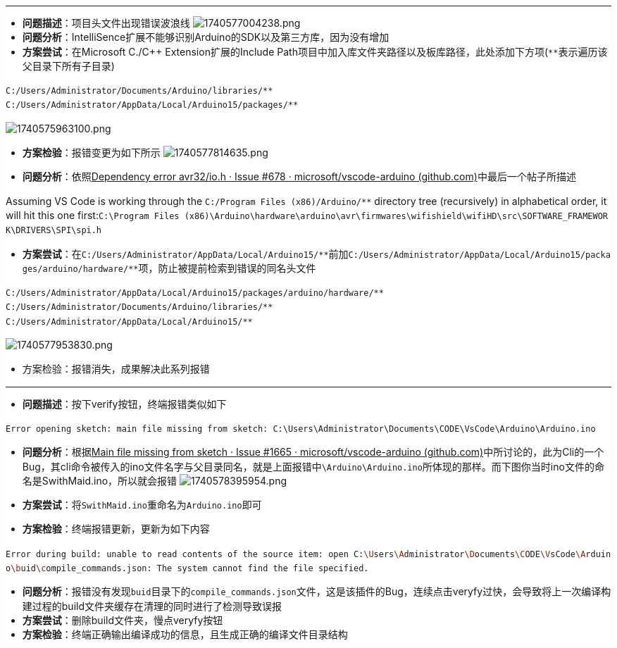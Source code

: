 
---

- **问题描述**：项目头文件出现错误波浪线
![1740577004238.png](https://www.helloimg.com/i/2025/02/26/67bf1a04d64b7.png)
- **问题分析**：IntelliSence扩展不能够识别Arduino的SDK以及第三方库，因为没有增加
- **方案尝试**：在Microsoft C./C++ Extension扩展的Include Path项目中加入库文件夹路径以及板库路径，此处添加下方项(`**`表示遍历该父目录下所有子目录)
```bash
C:/Users/Administrator/Documents/Arduino/libraries/**
C:/Users/Administrator/AppData/Local/Arduino15/packages/**
```

![1740575963100.png](https://www.helloimg.com/i/2025/02/26/67bf12cf229ad.png)

- **方案检验**：报错变更为如下所示
![1740577814635.png](https://www.helloimg.com/i/2025/02/26/67bf1a00e719e.png)

- **问题分析**：依照[Dependency error avr32/io.h · Issue #678 · microsoft/vscode-arduino (github.com)](https://github.com/Microsoft/vscode-arduino/issues/678)中最后一个帖子所描述

Assuming VS Code is working through the `C:/Program Files (x86)/Arduino/**` directory tree (recursively) in alphabetical order, it will hit this one first:`C:\Program Files (x86)\Arduino\hardware\arduino\avr\firmwares\wifishield\wifiHD\src\SOFTWARE_FRAMEWORK\DRIVERS\SPI\spi.h`


- **方案尝试**：在`C:/Users/Administrator/AppData/Local/Arduino15/**`前加`C:/Users/Administrator/AppData/Local/Arduino15/packages/arduino/hardware/**`项，防止被提前检索到错误的同名头文件

```
C:/Users/Administrator/AppData/Local/Arduino15/packages/arduino/hardware/**
C:/Users/Administrator/Documents/Arduino/libraries/**
C:/Users/Administrator/AppData/Local/Arduino15/**
```

![1740577953830.png](https://www.helloimg.com/i/2025/02/26/67bf1a900e9bd.png)


- 方案检验：报错消失，成果解决此系列报错




---
- **问题描述**：按下verify按钮，终端报错类似如下
```
Error opening sketch: main file missing from sketch: C:\Users\Administrator\Documents\CODE\VsCode\Arduino\Arduino.ino
```

- **问题分析**：根据[Main file missing from sketch · Issue #1665 · microsoft/vscode-arduino (github.com)](https://github.com/microsoft/vscode-arduino/issues/1665)中所讨论的，此为Cli的一个Bug，其cli命令被传入的ino文件名字与父目录同名，就是上面报错中`\Arduino\Arduino.ino`所体现的那样。而下图你当时ino文件的命名是SwithMaid.ino，所以就会报错
![1740578395954.png](https://www.helloimg.com/i/2025/02/26/67bf1c446a4d3.png)

- **方案尝试**：将`SwithMaid.ino`重命名为`Arduino.ino`即可
- **方案检验**：终端报错更新，更新为如下内容
```bash
Error during build: unable to read contents of the source item: open C:\Users\Administrator\Documents\CODE\VsCode\Arduino\buid\compile_commands.json: The system cannot find the file specified.
```
- **问题分析**：报错没有发现`buid`目录下的`compile_commands.json`文件，这是该插件的Bug，连续点击veryfy过快，会导致将上一次编译构建过程的build文件夹缓存在清理的同时进行了检测导致误报
- **方案尝试**：删除build文件夹，慢点veryfy按钮
- **方案检验**：终端正确输出编译成功的信息，且生成正确的编译文件目录结构
